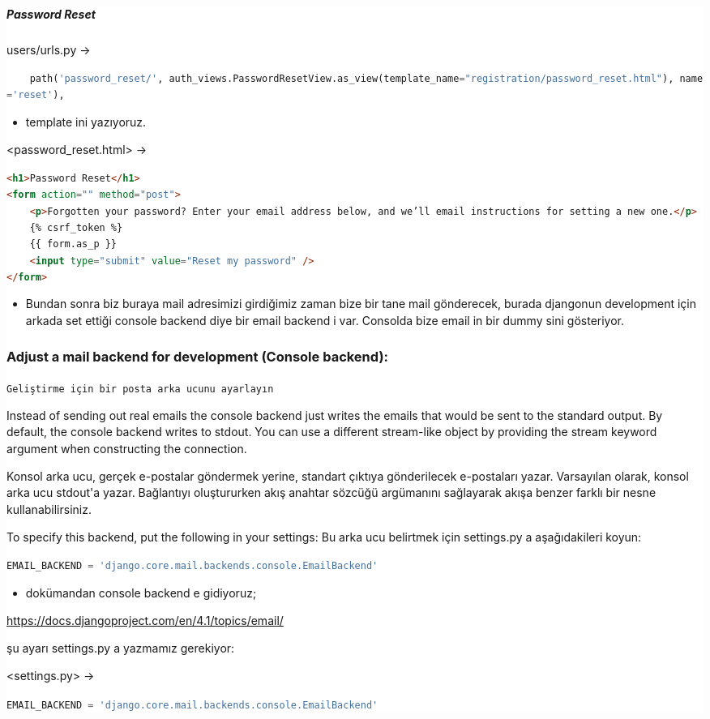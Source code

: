 
##### Password Reset

users/urls.py ->
```py
    path('password_reset/', auth_views.PasswordResetView.as_view(template_name="registration/password_reset.html"), name='reset'),

```

- template ini yazıyoruz.

<password_reset.html> ->

```html
<h1>Password Reset</h1>
<form action="" method="post">
    <p>Forgotten your password? Enter your email address below, and we’ll email instructions for setting a new one.</p>
    {% csrf_token %}
    {{ form.as_p }}
    <input type="submit" value="Reset my password" />
</form>

```

- Bundan sonra biz buraya mail adresimizi girdiğimiz zaman bize bir tane mail gönderecek, burada djangonun development için arkada set ettiği console backend diye bir email backend i var. Consolda bize email in bir dummy sini gösteriyor.
  
### Adjust a mail backend for development (Console backend):
    Geliştirme için bir posta arka ucunu ayarlayın

Instead of sending out real emails the console backend just writes the emails that would be sent to the standard output. By default, the console backend writes to stdout. You can use a different stream-like object by providing the stream keyword argument when constructing the connection.

Konsol arka ucu, gerçek e-postalar göndermek yerine, standart çıktıya gönderilecek e-postaları yazar. Varsayılan olarak, konsol arka ucu stdout'a yazar. Bağlantıyı oluştururken akış anahtar sözcüğü argümanını sağlayarak akışa benzer farklı bir nesne kullanabilirsiniz.

To specify this backend, put the following in your settings:
Bu arka ucu belirtmek için settings.py a aşağıdakileri koyun:

```py
EMAIL_BACKEND = 'django.core.mail.backends.console.EmailBackend'
```

- dokümandan console backend e gidiyoruz;
  
https://docs.djangoproject.com/en/4.1/topics/email/

şu ayarı settings.py a yazmamız gerekiyor:

<settings.py> ->

```py
EMAIL_BACKEND = 'django.core.mail.backends.console.EmailBackend'
```
